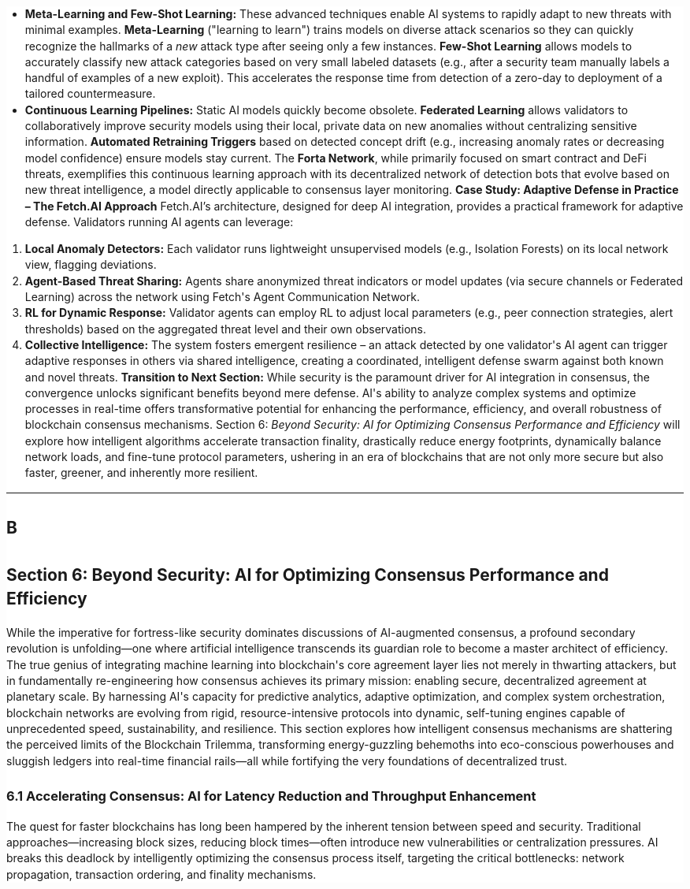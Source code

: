 *   **Meta-Learning and Few-Shot Learning:** These advanced techniques enable AI systems to rapidly adapt to new threats with minimal examples. **Meta-Learning** ("learning to learn") trains models on diverse attack scenarios so they can quickly recognize the hallmarks of a *new* attack type after seeing only a few instances. **Few-Shot Learning** allows models to accurately classify new attack categories based on very small labeled datasets (e.g., after a security team manually labels a handful of examples of a new exploit). This accelerates the response time from detection of a zero-day to deployment of a tailored countermeasure.
*   **Continuous Learning Pipelines:** Static AI models quickly become obsolete. **Federated Learning** allows validators to collaboratively improve security models using their local, private data on new anomalies without centralizing sensitive information. **Automated Retraining Triggers** based on detected concept drift (e.g., increasing anomaly rates or decreasing model confidence) ensure models stay current. The **Forta Network**, while primarily focused on smart contract and DeFi threats, exemplifies this continuous learning approach with its decentralized network of detection bots that evolve based on new threat intelligence, a model directly applicable to consensus layer monitoring.
**Case Study: Adaptive Defense in Practice – The Fetch.AI Approach**
Fetch.AI’s architecture, designed for deep AI integration, provides a practical framework for adaptive defense. Validators running AI agents can leverage:
1.  **Local Anomaly Detectors:** Each validator runs lightweight unsupervised models (e.g., Isolation Forests) on its local network view, flagging deviations.
2.  **Agent-Based Threat Sharing:** Agents share anonymized threat indicators or model updates (via secure channels or Federated Learning) across the network using Fetch's Agent Communication Network.
3.  **RL for Dynamic Response:** Validator agents can employ RL to adjust local parameters (e.g., peer connection strategies, alert thresholds) based on the aggregated threat level and their own observations.
4.  **Collective Intelligence:** The system fosters emergent resilience – an attack detected by one validator's AI agent can trigger adaptive responses in others via shared intelligence, creating a coordinated, intelligent defense swarm against both known and novel threats.
**Transition to Next Section:** While security is the paramount driver for AI integration in consensus, the convergence unlocks significant benefits beyond mere defense. AI's ability to analyze complex systems and optimize processes in real-time offers transformative potential for enhancing the performance, efficiency, and overall robustness of blockchain consensus mechanisms. Section 6: *Beyond Security: AI for Optimizing Consensus Performance and Efficiency* will explore how intelligent algorithms accelerate transaction finality, drastically reduce energy footprints, dynamically balance network loads, and fine-tune protocol parameters, ushering in an era of blockchains that are not only more secure but also faster, greener, and inherently more resilient.

---

## B

## Section 6: Beyond Security: AI for Optimizing Consensus Performance and Efficiency
While the imperative for fortress-like security dominates discussions of AI-augmented consensus, a profound secondary revolution is unfolding—one where artificial intelligence transcends its guardian role to become a master architect of efficiency. The true genius of integrating machine learning into blockchain's core agreement layer lies not merely in thwarting attackers, but in fundamentally re-engineering how consensus achieves its primary mission: enabling secure, decentralized agreement at planetary scale. By harnessing AI's capacity for predictive analytics, adaptive optimization, and complex system orchestration, blockchain networks are evolving from rigid, resource-intensive protocols into dynamic, self-tuning engines capable of unprecedented speed, sustainability, and resilience. This section explores how intelligent consensus mechanisms are shattering the perceived limits of the Blockchain Trilemma, transforming energy-guzzling behemoths into eco-conscious powerhouses and sluggish ledgers into real-time financial rails—all while fortifying the very foundations of decentralized trust.
### 6.1 Accelerating Consensus: AI for Latency Reduction and Throughput Enhancement
The quest for faster blockchains has long been hampered by the inherent tension between speed and security. Traditional approaches—increasing block sizes, reducing block times—often introduce new vulnerabilities or centralization pressures. AI breaks this deadlock by intelligently optimizing the consensus process itself, targeting the critical bottlenecks: network propagation, transaction ordering, and finality mechanisms.